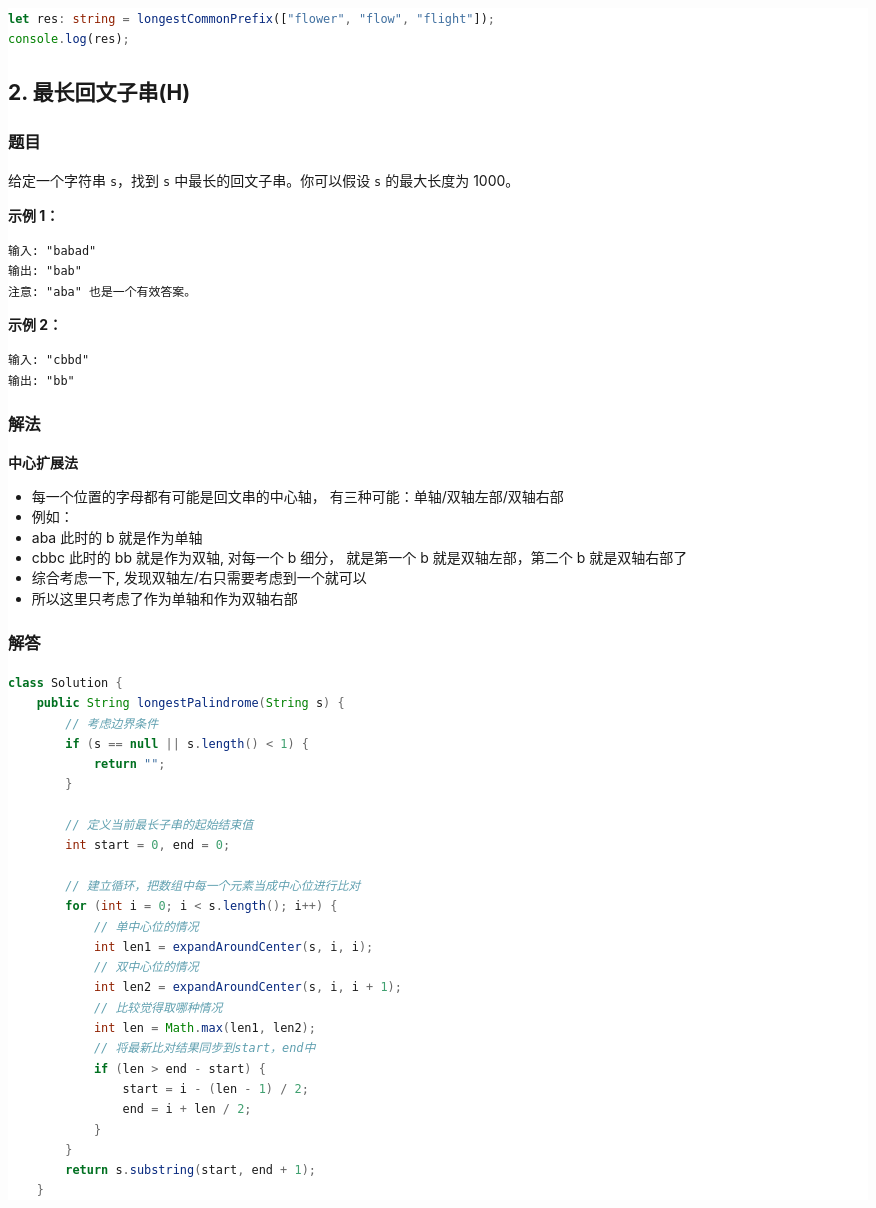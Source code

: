 ```typescript
let res: string = longestCommonPrefix(["flower", "flow", "flight"]);
console.log(res);
```

## 2. 最长回文子串(H)

### 题目

给定一个字符串 `s`，找到 `s` 中最长的回文子串。你可以假设 `s` 的最大长度为 1000。

**示例 1：**

```
输入: "babad"
输出: "bab"
注意: "aba" 也是一个有效答案。
```

**示例 2：**

```
输入: "cbbd"
输出: "bb"
```

### 解法

**中心扩展法**

- 每一个位置的字母都有可能是回文串的中心轴， 有三种可能：单轴/双轴左部/双轴右部
- 例如：
- aba 此时的 b 就是作为单轴
- cbbc 此时的 bb 就是作为双轴, 对每一个 b 细分， 就是第一个 b 就是双轴左部，第二个 b 就是双轴右部了
- 综合考虑一下, 发现双轴左/右只需要考虑到一个就可以
- 所以这里只考虑了作为单轴和作为双轴右部

### 解答

```java
class Solution {
    public String longestPalindrome(String s) {
        // 考虑边界条件
        if (s == null || s.length() < 1) {
            return "";
        }

        // 定义当前最长子串的起始结束值
        int start = 0, end = 0;

        // 建立循环，把数组中每一个元素当成中心位进行比对
        for (int i = 0; i < s.length(); i++) {
            // 单中心位的情况
            int len1 = expandAroundCenter(s, i, i);
            // 双中心位的情况
            int len2 = expandAroundCenter(s, i, i + 1);
            // 比较觉得取哪种情况
            int len = Math.max(len1, len2);
            // 将最新比对结果同步到start，end中
            if (len > end - start) {
                start = i - (len - 1) / 2;
                end = i + len / 2;
            }
        }
        return s.substring(start, end + 1);
    }

```